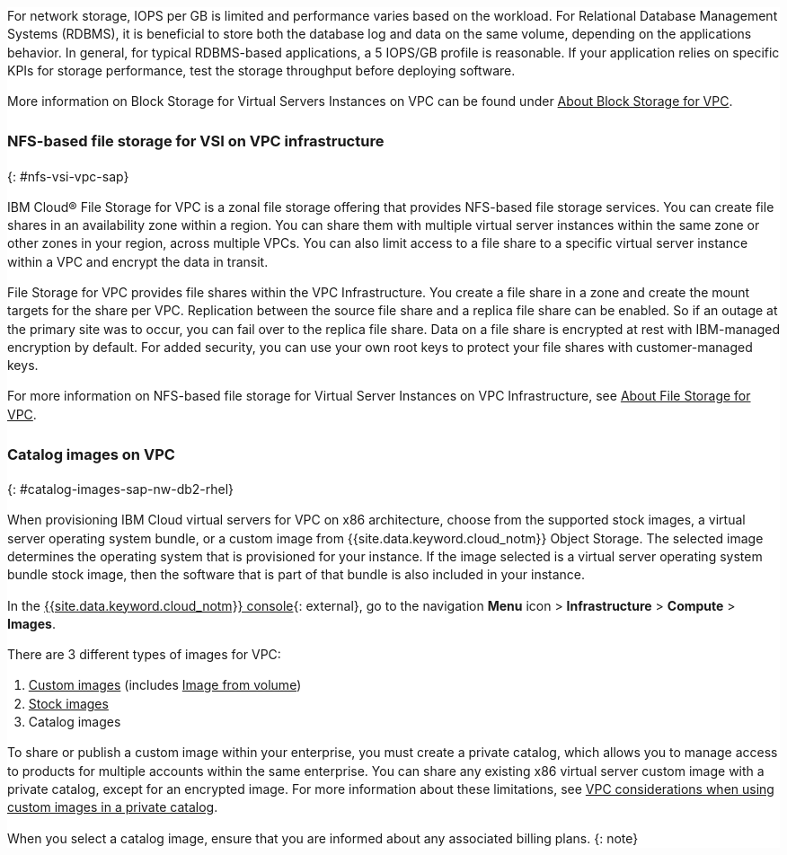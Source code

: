 For network storage, IOPS per GB is limited and performance varies based on the workload. For Relational Database Management Systems (RDBMS), it is beneficial to store both the database log and data on the same volume, depending on the applications behavior.
In general, for typical RDBMS-based applications, a 5 IOPS/GB profile is reasonable.
If your application relies on specific KPIs for storage performance, test the storage throughput before deploying software.

More information on Block Storage for Virtual Servers Instances on VPC can be found under [About Block Storage for VPC](/docs/vpc?topic=vpc-block-storage-about).

### NFS-based file storage for VSI on VPC infrastructure
{: #nfs-vsi-vpc-sap}

IBM Cloud® File Storage for VPC is a zonal file storage offering that provides NFS-based file storage services. You can create file shares in an availability zone within a region. You can share them with multiple virtual server instances within the same zone or other zones in your region, across multiple VPCs. You can also limit access to a file share to a specific virtual server instance within a VPC and encrypt the data in transit.

File Storage for VPC provides file shares within the VPC Infrastructure. You create a file share in a zone and create the mount targets for the share per VPC.
Replication between the source file share and a replica file share can be enabled. So if an outage at the primary site was to occur, you can fail over to the replica file share.
Data on a file share is encrypted at rest with IBM-managed encryption by default. For added security, you can use your own root keys to protect your file shares with customer-managed keys.

For more information on NFS-based file storage for Virtual Server Instances on VPC Infrastructure, see [About File Storage for VPC](/docs/vpc?topic=vpc-file-storage-vpc-about&interface=ui).

### Catalog images on VPC
{: #catalog-images-sap-nw-db2-rhel}

When provisioning IBM Cloud virtual servers for VPC on x86 architecture, choose from the supported stock images, a virtual server operating system bundle, or a custom image from {{site.data.keyword.cloud_notm}} Object Storage. The selected image determines the operating system that is provisioned for your instance. If the image selected is a virtual server operating system bundle stock image, then the software that is part of that bundle is also included in your instance.

In the [{{site.data.keyword.cloud_notm}} console](https://cloud.ibm.com){: external}, go to the navigation **Menu** icon > **Infrastructure** > **Compute** > **Images**.

There are 3 different types of images for VPC:

1. [Custom images](/docs/vpc?topic=vpc-planning-custom-images) (includes [Image from volume](/docs/vpc?topic=vpc-image-from-volume-vpc))
2. [Stock images](/docs/vpc?topic=vpc-getting-started-images-on-vpc-stock&interface=api)
3. Catalog images

To share or publish a custom image within your enterprise, you must create a private catalog, which allows you to manage access to products for multiple accounts within the same enterprise. You can share any existing x86 virtual server custom image with a private catalog, except for an encrypted image. For more information about these limitations, see [VPC considerations when using custom images in a private catalog](/docs/vpc?topic=vpc-custom-image-cloud-private-catalog&interface=api).

When you select a catalog image, ensure that you are informed about any associated billing plans.
{: note}
